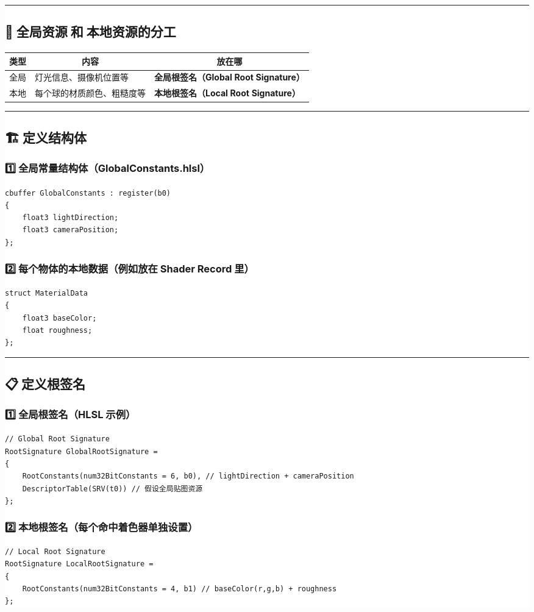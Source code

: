* * *

🧩 全局资源 和 本地资源的分工
-----------------

| 类型 | 内容 | 放在哪 |
| --- | --- | --- |
| 全局 | 灯光信息、摄像机位置等 | **全局根签名（Global Root Signature）** |
| 本地 | 每个球的材质颜色、粗糙度等 | **本地根签名（Local Root Signature）** |

* * *

🏗️ 定义结构体
---------

### 1️⃣ 全局常量结构体（GlobalConstants.hlsl）

```hlsl
cbuffer GlobalConstants : register(b0)
{
    float3 lightDirection;
    float3 cameraPosition;
};
```

### 2️⃣ 每个物体的本地数据（例如放在 Shader Record 里）

```hlsl
struct MaterialData
{
    float3 baseColor;
    float roughness;
};
```

* * *

📋 定义根签名
--------

### 1️⃣ 全局根签名（HLSL 示例）

```hlsl
// Global Root Signature
RootSignature GlobalRootSignature =
{
    RootConstants(num32BitConstants = 6, b0), // lightDirection + cameraPosition
    DescriptorTable(SRV(t0)) // 假设全局贴图资源
};
```

### 2️⃣ 本地根签名（每个命中着色器单独设置）

```hlsl
// Local Root Signature
RootSignature LocalRootSignature =
{
    RootConstants(num32BitConstants = 4, b1) // baseColor(r,g,b) + roughness
};
```
